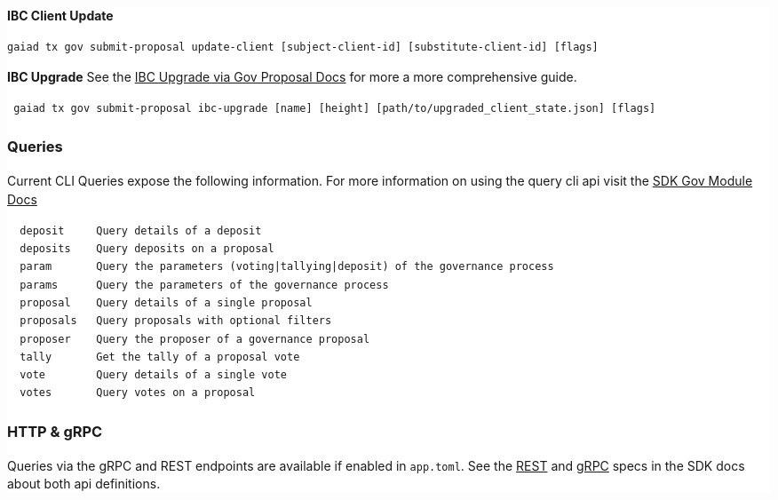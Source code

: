 **IBC Client Update**

`gaiad tx gov submit-proposal update-client [subject-client-id] [substitute-client-id] [flags]`

**IBC Upgrade**
See the [IBC Upgrade via Gov Proposal Docs](https://ibc.cosmos.network/main/ibc/proposals.html) for more a more comprehensive guide.

` gaiad tx gov submit-proposal ibc-upgrade [name] [height] [path/to/upgraded_client_state.json] [flags]`

### Queries

Current CLI Queries expose the following information. For more information on using the query cli api visit the [SDK Gov Module Docs](https://docs.cosmos.network/v0.46/modules/gov/07_client.html#query)
```
  deposit     Query details of a deposit
  deposits    Query deposits on a proposal
  param       Query the parameters (voting|tallying|deposit) of the governance process
  params      Query the parameters of the governance process
  proposal    Query details of a single proposal
  proposals   Query proposals with optional filters
  proposer    Query the proposer of a governance proposal
  tally       Get the tally of a proposal vote
  vote        Query details of a single vote
  votes       Query votes on a proposal
```

### HTTP & gRPC
Queries via the gRPC and REST endpoints are available if enabled in `app.toml`. See the [REST](https://docs.cosmos.network/v0.46/modules/gov/07_client.html#rest) and [gRPC](https://docs.cosmos.network/v0.46/modules/gov/07_client.html#grpc) specs in the SDK docs about both api definitions.
